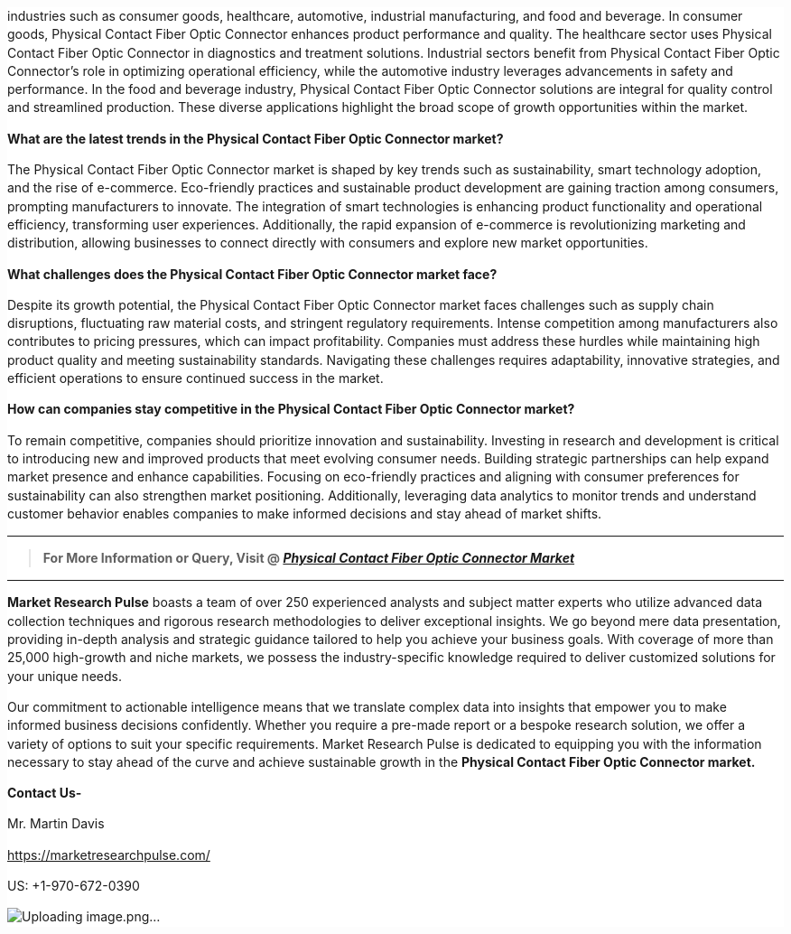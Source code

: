 industries such as consumer goods, healthcare, automotive, industrial manufacturing, and food and beverage. In consumer goods, Physical Contact Fiber Optic Connector enhances product performance and quality. The healthcare sector uses Physical Contact Fiber Optic Connector in diagnostics and treatment solutions. Industrial sectors benefit from Physical Contact Fiber Optic Connector&rsquo;s role in optimizing operational efficiency, while the automotive industry leverages advancements in safety and performance. In the food and beverage industry, Physical Contact Fiber Optic Connector solutions are integral for quality control and streamlined production. These diverse applications highlight the broad scope of growth opportunities within the market.</p><p><strong>What are the latest trends in the Physical Contact Fiber Optic Connector market?</strong></p><p>The Physical Contact Fiber Optic Connector market is shaped by key trends such as sustainability, smart technology adoption, and the rise of e-commerce. Eco-friendly practices and sustainable product development are gaining traction among consumers, prompting manufacturers to innovate. The integration of smart technologies is enhancing product functionality and operational efficiency, transforming user experiences. Additionally, the rapid expansion of e-commerce is revolutionizing marketing and distribution, allowing businesses to connect directly with consumers and explore new market opportunities.</p><p><strong>What challenges does the Physical Contact Fiber Optic Connector market face?</strong></p><p>Despite its growth potential, the Physical Contact Fiber Optic Connector market faces challenges such as supply chain disruptions, fluctuating raw material costs, and stringent regulatory requirements. Intense competition among manufacturers also contributes to pricing pressures, which can impact profitability. Companies must address these hurdles while maintaining high product quality and meeting sustainability standards. Navigating these challenges requires adaptability, innovative strategies, and efficient operations to ensure continued success in the market.</p><p><strong>How can companies stay competitive in the Physical Contact Fiber Optic Connector market?</strong></p><p>To remain competitive, companies should prioritize innovation and sustainability. Investing in research and development is critical to introducing new and improved products that meet evolving consumer needs. Building strategic partnerships can help expand market presence and enhance capabilities. Focusing on eco-friendly practices and aligning with consumer preferences for sustainability can also strengthen market positioning. Additionally, leveraging data analytics to monitor trends and understand customer behavior enables companies to make informed decisions and stay ahead of market shifts.</p><hr /><blockquote><p><strong>For More Information or Query, Visit @&nbsp;<em><a href="https://marketresearchpulse.com/report/18676/physical-contact-fiber-optic-connector-market?utm_source=Linkedin&utm_medium=021">Physical Contact Fiber Optic Connector Market</a></em></strong></p></blockquote><hr /><p><strong>Market Research Pulse</strong> boasts a team of over 250 experienced analysts and subject matter experts who utilize advanced data collection techniques and rigorous research methodologies to deliver exceptional insights. We go beyond mere data presentation, providing in-depth analysis and strategic guidance tailored to help you achieve your business goals. With coverage of more than 25,000 high-growth and niche markets, we possess the industry-specific knowledge required to deliver customized solutions for your unique needs.</p><p>Our commitment to actionable intelligence means that we translate complex data into insights that empower you to make informed business decisions confidently. Whether you require a pre-made report or a bespoke research solution, we offer a variety of options to suit your specific requirements. Market Research Pulse is dedicated to equipping you with the information necessary to stay ahead of the curve and achieve sustainable growth in the <strong>Physical Contact Fiber Optic Connector market.</strong></p><p><strong>Contact Us-</strong></p><p>Mr. Martin Davis</p><p>https://marketresearchpulse.com/</p><p>US: +1-970-672-0390</p>
![Uploading image.png…]()
